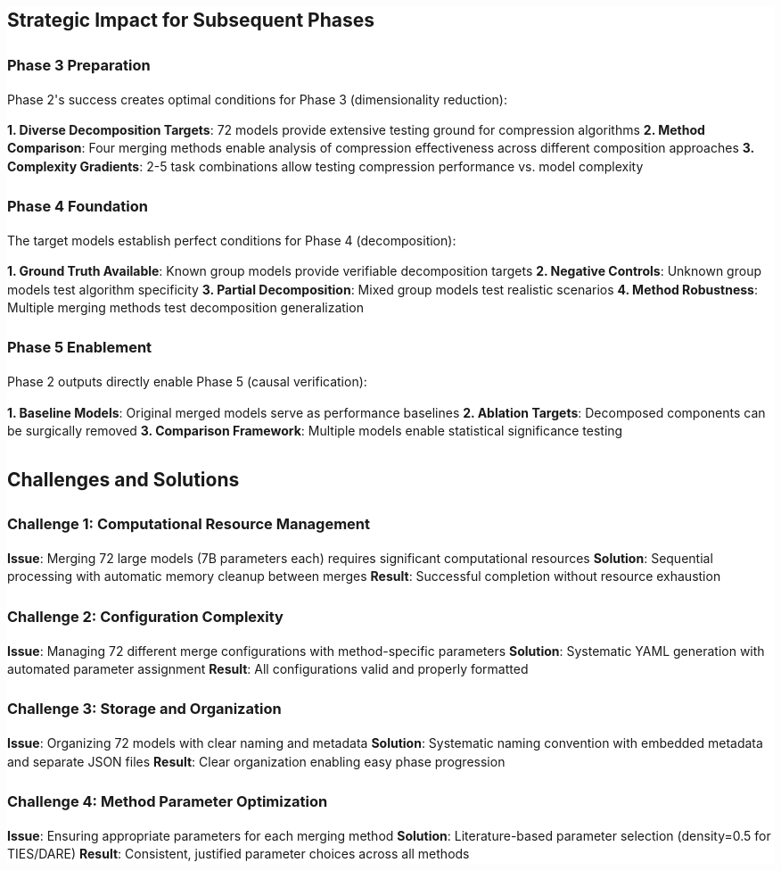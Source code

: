 ## Strategic Impact for Subsequent Phases

### Phase 3 Preparation
Phase 2's success creates optimal conditions for Phase 3 (dimensionality reduction):

**1. Diverse Decomposition Targets**: 72 models provide extensive testing ground for compression algorithms
**2. Method Comparison**: Four merging methods enable analysis of compression effectiveness across different composition approaches
**3. Complexity Gradients**: 2-5 task combinations allow testing compression performance vs. model complexity

### Phase 4 Foundation  
The target models establish perfect conditions for Phase 4 (decomposition):

**1. Ground Truth Available**: Known group models provide verifiable decomposition targets
**2. Negative Controls**: Unknown group models test algorithm specificity
**3. Partial Decomposition**: Mixed group models test realistic scenarios
**4. Method Robustness**: Multiple merging methods test decomposition generalization

### Phase 5 Enablement
Phase 2 outputs directly enable Phase 5 (causal verification):

**1. Baseline Models**: Original merged models serve as performance baselines
**2. Ablation Targets**: Decomposed components can be surgically removed
**3. Comparison Framework**: Multiple models enable statistical significance testing

## Challenges and Solutions

### Challenge 1: Computational Resource Management
**Issue**: Merging 72 large models (7B parameters each) requires significant computational resources
**Solution**: Sequential processing with automatic memory cleanup between merges
**Result**: Successful completion without resource exhaustion

### Challenge 2: Configuration Complexity
**Issue**: Managing 72 different merge configurations with method-specific parameters
**Solution**: Systematic YAML generation with automated parameter assignment
**Result**: All configurations valid and properly formatted

### Challenge 3: Storage and Organization
**Issue**: Organizing 72 models with clear naming and metadata
**Solution**: Systematic naming convention with embedded metadata and separate JSON files
**Result**: Clear organization enabling easy phase progression

### Challenge 4: Method Parameter Optimization
**Issue**: Ensuring appropriate parameters for each merging method
**Solution**: Literature-based parameter selection (density=0.5 for TIES/DARE)
**Result**: Consistent, justified parameter choices across all methods
